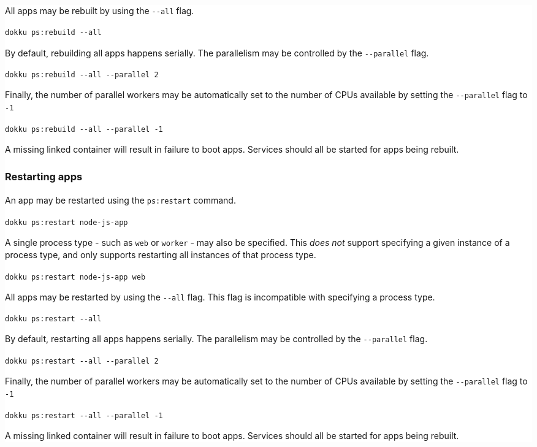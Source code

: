 All apps may be rebuilt by using the `--all` flag.

```shell
dokku ps:rebuild --all
```

By default, rebuilding all apps happens serially. The parallelism may be controlled by the `--parallel` flag.

```shell
dokku ps:rebuild --all --parallel 2
```

Finally, the number of parallel workers may be automatically set to the number of CPUs available by setting the `--parallel` flag to `-1`

```shell
dokku ps:rebuild --all --parallel -1
```

A missing linked container will result in failure to boot apps. Services should all be started for apps being rebuilt.

### Restarting apps

An app may be restarted using the `ps:restart` command.

```shell
dokku ps:restart node-js-app
```

A single process type - such as `web` or `worker` - may also be specified. This _does not_ support specifying a given instance of a process type, and only supports restarting all instances of that process type.

```shell
dokku ps:restart node-js-app web
```

All apps may be restarted by using the `--all` flag. This flag is incompatible with specifying a process type.

```shell
dokku ps:restart --all
```

By default, restarting all apps happens serially. The parallelism may be controlled by the `--parallel` flag.

```shell
dokku ps:restart --all --parallel 2
```

Finally, the number of parallel workers may be automatically set to the number of CPUs available by setting the `--parallel` flag to `-1`

```shell
dokku ps:restart --all --parallel -1
```

A missing linked container will result in failure to boot apps. Services should all be started for apps being rebuilt.
